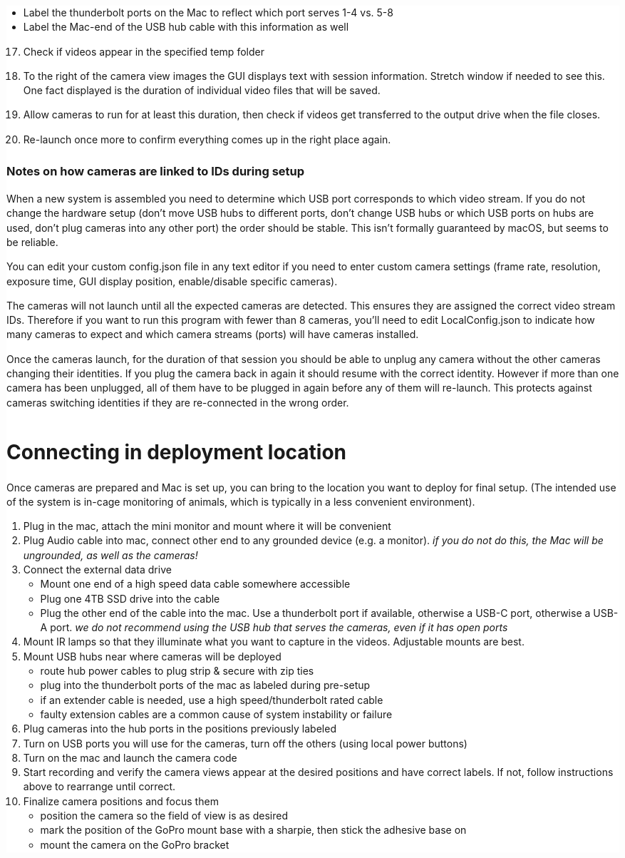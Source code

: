    - Label the thunderbolt ports on the Mac to reflect which port serves 1-4 vs. 5-8
   - Label the Mac-end of the USB hub cable with this information as well
     
17. Check if videos appear in the specified temp folder

18. To the right of the camera view images the GUI displays text with session information. Stretch window if needed to see this. One fact displayed is the duration of individual video files that will be saved. 

19. Allow cameras to run for at least this duration, then check if videos get transferred to the output drive when the file closes.

20. Re-launch once more to confirm everything comes up in the right place again.

### Notes on how cameras are linked to IDs during setup
When a new system is assembled you need to determine which USB port corresponds to which video stream. If you do not change the hardware setup (don’t move USB hubs to different ports, don’t change USB hubs or which USB ports on hubs are used, don’t plug cameras into any other port) the order should be stable. This isn’t formally guaranteed by macOS, but seems to be reliable.

You can edit your custom config.json file in any text editor if you need to enter custom camera settings (frame rate, resolution, exposure time, GUI display position, enable/disable specific cameras).

The cameras will not launch until all the expected cameras are detected. This ensures they are assigned the correct video stream IDs. Therefore if you want to run this program with fewer than 8 cameras, you’ll need to edit LocalConfig.json to indicate how many cameras to expect and which camera streams (ports) will have cameras installed. 

Once the cameras launch, for the duration of that session you should be able to unplug any camera without the other cameras changing their identities. If you plug the camera back in again it should resume with the correct identity. However if more than one camera has been unplugged, all of them have to be plugged in again before any of them will re-launch. This protects against cameras switching identities if they are re-connected in the wrong order.

# Connecting in deployment location
Once cameras are prepared and Mac is set up, you can bring to the location you want to deploy for final setup. (The intended use of the system is in-cage monitoring of animals, which is typically in a less convenient environment).

1. Plug in the mac, attach the mini monitor and mount where it will be convenient
2. Plug Audio cable into mac, connect other end to any grounded device (e.g. a monitor). 
  *if you do not do this, the Mac will be ungrounded, as well as the cameras!*
3. Connect the external data drive
    - Mount one end of a high speed data cable somewhere accessible 
    - Plug one 4TB SSD drive into the cable
    - Plug the other end of the cable into the mac. Use a thunderbolt port if available, otherwise a USB-C port, otherwise a USB-A port.
      *we do not recommend using the USB hub that serves the cameras, even if it has open ports*
4. Mount IR lamps so that they illuminate what you want to capture in the videos. Adjustable mounts are best.
5. Mount USB hubs near where cameras will be deployed
   - route hub power cables to plug strip & secure with zip ties
   - plug into the thunderbolt ports of the mac as labeled during pre-setup
   - if an extender cable is needed, use a high speed/thunderbolt rated cable
   - faulty extension cables are a common cause of system instability or failure
6. Plug cameras into the hub ports in the positions previously labeled
7. Turn on USB ports you will use for the cameras, turn off the others (using local power buttons)
8. Turn on the mac and launch the camera code
9. Start recording and verify the camera views appear at the desired positions and have correct labels. If not, follow instructions above to rearrange until correct.
10. Finalize camera positions and focus them
    - position the camera so the field of view is as desired
    - mark the position of the GoPro mount base with a sharpie, then stick the adhesive base on
    - mount the camera on the GoPro bracket